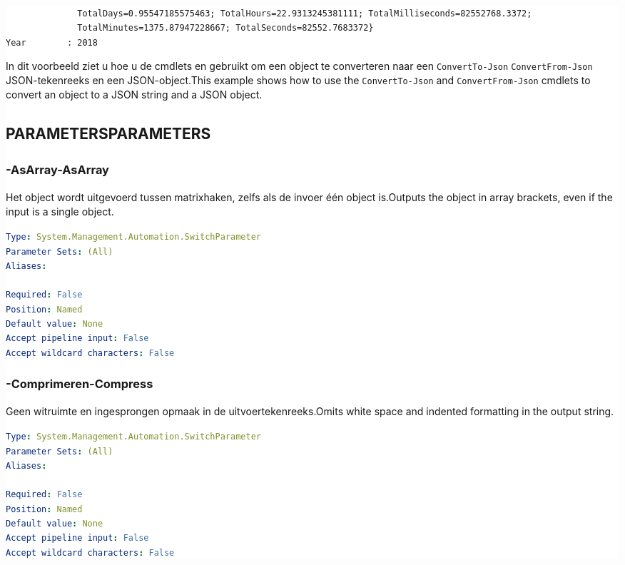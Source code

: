 ```Output
              TotalDays=0.95547185575463; TotalHours=22.9313245381111; TotalMilliseconds=82552768.3372;
              TotalMinutes=1375.87947228667; TotalSeconds=82552.7683372}
Year        : 2018
```

<span data-ttu-id="38320-128">In dit voorbeeld ziet u hoe u de cmdlets en gebruikt om een object te converteren naar een `ConvertTo-Json` `ConvertFrom-Json` JSON-tekenreeks en een JSON-object.</span><span class="sxs-lookup"><span data-stu-id="38320-128">This example shows how to use the `ConvertTo-Json` and `ConvertFrom-Json` cmdlets to convert an object to a JSON string and a JSON object.</span></span>

## <span data-ttu-id="38320-129">PARAMETERS</span><span class="sxs-lookup"><span data-stu-id="38320-129">PARAMETERS</span></span>

### <span data-ttu-id="38320-130">-AsArray</span><span class="sxs-lookup"><span data-stu-id="38320-130">-AsArray</span></span>

<span data-ttu-id="38320-131">Het object wordt uitgevoerd tussen matrixhaken, zelfs als de invoer één object is.</span><span class="sxs-lookup"><span data-stu-id="38320-131">Outputs the object in array brackets, even if the input is a single object.</span></span>

```yaml
Type: System.Management.Automation.SwitchParameter
Parameter Sets: (All)
Aliases:

Required: False
Position: Named
Default value: None
Accept pipeline input: False
Accept wildcard characters: False
```

### <span data-ttu-id="38320-132">-Comprimeren</span><span class="sxs-lookup"><span data-stu-id="38320-132">-Compress</span></span>

<span data-ttu-id="38320-133">Geen witruimte en ingesprongen opmaak in de uitvoertekenreeks.</span><span class="sxs-lookup"><span data-stu-id="38320-133">Omits white space and indented formatting in the output string.</span></span>

```yaml
Type: System.Management.Automation.SwitchParameter
Parameter Sets: (All)
Aliases:

Required: False
Position: Named
Default value: None
Accept pipeline input: False
Accept wildcard characters: False
```
